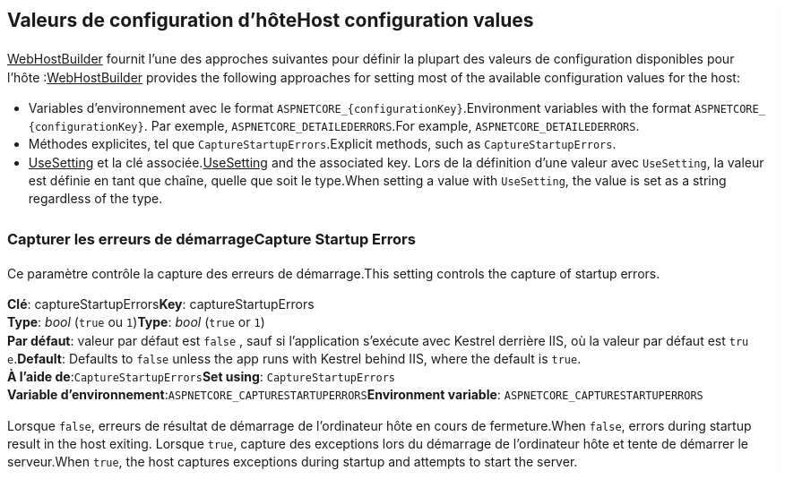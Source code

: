 ## <a name="host-configuration-values"></a><span data-ttu-id="b09a2-162">Valeurs de configuration d’hôte</span><span class="sxs-lookup"><span data-stu-id="b09a2-162">Host configuration values</span></span>

<span data-ttu-id="b09a2-163">[WebHostBuilder](/dotnet/api/microsoft.aspnetcore.hosting.webhostbuilder) fournit l’une des approches suivantes pour définir la plupart des valeurs de configuration disponibles pour l’hôte :</span><span class="sxs-lookup"><span data-stu-id="b09a2-163">[WebHostBuilder](/dotnet/api/microsoft.aspnetcore.hosting.webhostbuilder) provides the following approaches for setting most of the available configuration values for the host:</span></span>

* <span data-ttu-id="b09a2-164">Variables d’environnement avec le format `ASPNETCORE_{configurationKey}`.</span><span class="sxs-lookup"><span data-stu-id="b09a2-164">Environment variables with the format `ASPNETCORE_{configurationKey}`.</span></span> <span data-ttu-id="b09a2-165">Par exemple, `ASPNETCORE_DETAILEDERRORS`.</span><span class="sxs-lookup"><span data-stu-id="b09a2-165">For example, `ASPNETCORE_DETAILEDERRORS`.</span></span>
* <span data-ttu-id="b09a2-166">Méthodes explicites, tel que `CaptureStartupErrors`.</span><span class="sxs-lookup"><span data-stu-id="b09a2-166">Explicit methods, such as `CaptureStartupErrors`.</span></span>
* <span data-ttu-id="b09a2-167">[UseSetting](/dotnet/api/microsoft.aspnetcore.hosting.webhostbuilder.usesetting) et la clé associée.</span><span class="sxs-lookup"><span data-stu-id="b09a2-167">[UseSetting](/dotnet/api/microsoft.aspnetcore.hosting.webhostbuilder.usesetting) and the associated key.</span></span> <span data-ttu-id="b09a2-168">Lors de la définition d’une valeur avec `UseSetting`, la valeur est définie en tant que chaîne, quelle que soit le type.</span><span class="sxs-lookup"><span data-stu-id="b09a2-168">When setting a value with `UseSetting`, the value is set as a string regardless of the type.</span></span>

### <a name="capture-startup-errors"></a><span data-ttu-id="b09a2-169">Capturer les erreurs de démarrage</span><span class="sxs-lookup"><span data-stu-id="b09a2-169">Capture Startup Errors</span></span>

<span data-ttu-id="b09a2-170">Ce paramètre contrôle la capture des erreurs de démarrage.</span><span class="sxs-lookup"><span data-stu-id="b09a2-170">This setting controls the capture of startup errors.</span></span>

<span data-ttu-id="b09a2-171">**Clé**: captureStartupErrors</span><span class="sxs-lookup"><span data-stu-id="b09a2-171">**Key**: captureStartupErrors</span></span>  
<span data-ttu-id="b09a2-172">**Type**: *bool* (`true` ou `1`)</span><span class="sxs-lookup"><span data-stu-id="b09a2-172">**Type**: *bool* (`true` or `1`)</span></span>  
<span data-ttu-id="b09a2-173">**Par défaut**: valeur par défaut est `false` , sauf si l’application s’exécute avec Kestrel derrière IIS, où la valeur par défaut est `true`.</span><span class="sxs-lookup"><span data-stu-id="b09a2-173">**Default**: Defaults to `false` unless the app runs with Kestrel behind IIS, where the default is `true`.</span></span>  
<span data-ttu-id="b09a2-174">**À l’aide de**:`CaptureStartupErrors`</span><span class="sxs-lookup"><span data-stu-id="b09a2-174">**Set using**: `CaptureStartupErrors`</span></span>  
<span data-ttu-id="b09a2-175">**Variable d’environnement**:`ASPNETCORE_CAPTURESTARTUPERRORS`</span><span class="sxs-lookup"><span data-stu-id="b09a2-175">**Environment variable**: `ASPNETCORE_CAPTURESTARTUPERRORS`</span></span>

<span data-ttu-id="b09a2-176">Lorsque `false`, erreurs de résultat de démarrage de l’ordinateur hôte en cours de fermeture.</span><span class="sxs-lookup"><span data-stu-id="b09a2-176">When `false`, errors during startup result in the host exiting.</span></span> <span data-ttu-id="b09a2-177">Lorsque `true`, capture des exceptions lors du démarrage de l’ordinateur hôte et tente de démarrer le serveur.</span><span class="sxs-lookup"><span data-stu-id="b09a2-177">When `true`, the host captures exceptions during startup and attempts to start the server.</span></span>
